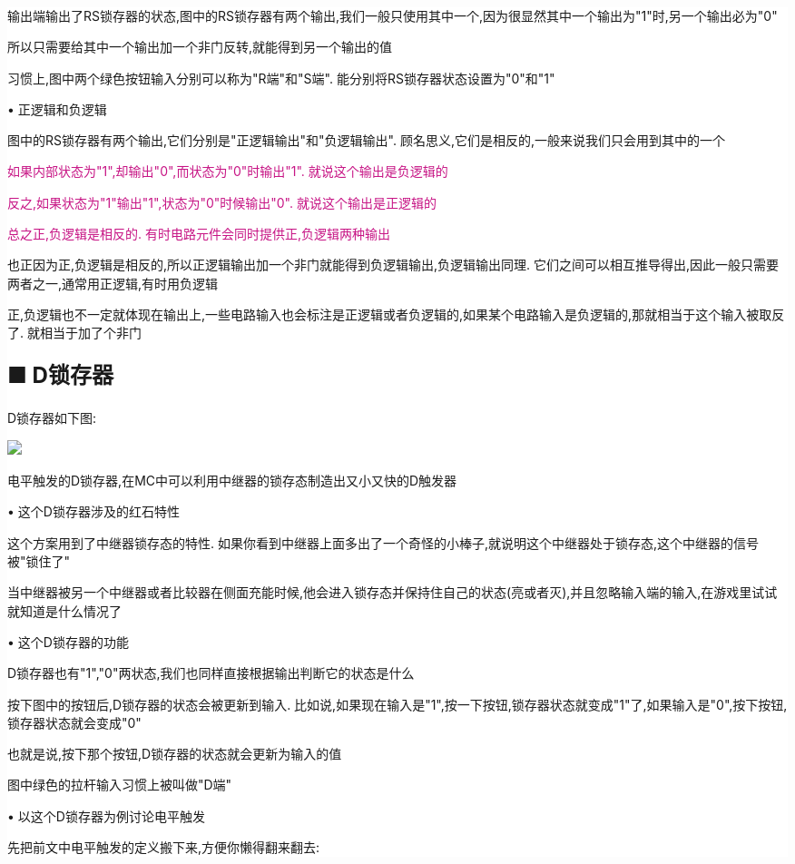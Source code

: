 输出端输出了RS锁存器的状态,图中的RS锁存器有两个输出,我们一般只使用其中一个,因为很显然其中一个输出为"1"时,另一个输出必为"0"

所以只需要给其中一个输出加一个非门反转,就能得到另一个输出的值

习惯上,图中两个绿色按钮输入分别可以称为"R端"和"S端".
能分别将RS锁存器状态设置为"0"和"1"

• 正逻辑和负逻辑

图中的RS锁存器有两个输出,它们分别是"正逻辑输出"和"负逻辑输出".
顾名思义,它们是相反的,一般来说我们只会用到其中的一个

<font color=MediumVioletRed>

如果内部状态为"1",却输出"0",而状态为"0"时输出"1".
就说这个输出是负逻辑的

反之,如果状态为"1"输出"1",状态为"0"时候输出"0".
就说这个输出是正逻辑的

总之正,负逻辑是相反的.
有时电路元件会同时提供正,负逻辑两种输出

</font>

也正因为正,负逻辑是相反的,所以正逻辑输出加一个非门就能得到负逻辑输出,负逻辑输出同理.
它们之间可以相互推导得出,因此一般只需要两者之一,通常用正逻辑,有时用负逻辑

正,负逻辑也不一定就体现在输出上,一些电路输入也会标注是正逻辑或者负逻辑的,如果某个电路输入是负逻辑的,那就相当于这个输入被取反了.
就相当于加了个非门

#### <font size=5>■ D锁存器</font>

D锁存器如下图:

<img src="https://i0.hdslb.com/bfs/article/b8446753483066e87053a2e382d9d0454bf52306.gif@1256w_818h_!web-article-pic.avif"/>

电平触发的D锁存器,在MC中可以利用中继器的锁存态制造出又小又快的D触发器

• 这个D锁存器涉及的红石特性

这个方案用到了中继器锁存态的特性.
如果你看到中继器上面多出了一个奇怪的小棒子,就说明这个中继器处于锁存态,这个中继器的信号被"锁住了"

当中继器被另一个中继器或者比较器在侧面充能时候,他会进入锁存态并保持住自己的状态(亮或者灭),并且忽略输入端的输入,在游戏里试试就知道是什么情况了

• 这个D锁存器的功能

D锁存器也有"1","0"两状态,我们也同样直接根据输出判断它的状态是什么

按下图中的按钮后,D锁存器的状态会被更新到输入.
比如说,如果现在输入是"1",按一下按钮,锁存器状态就变成"1"了,如果输入是"0",按下按钮,锁存器状态就会变成"0"

也就是说,按下那个按钮,D锁存器的状态就会更新为输入的值

图中绿色的拉杆输入习惯上被叫做"D端"

• 以这个D锁存器为例讨论电平触发

先把前文中电平触发的定义搬下来,方便你懒得翻来翻去:

<font color=MediumVioletRed>

